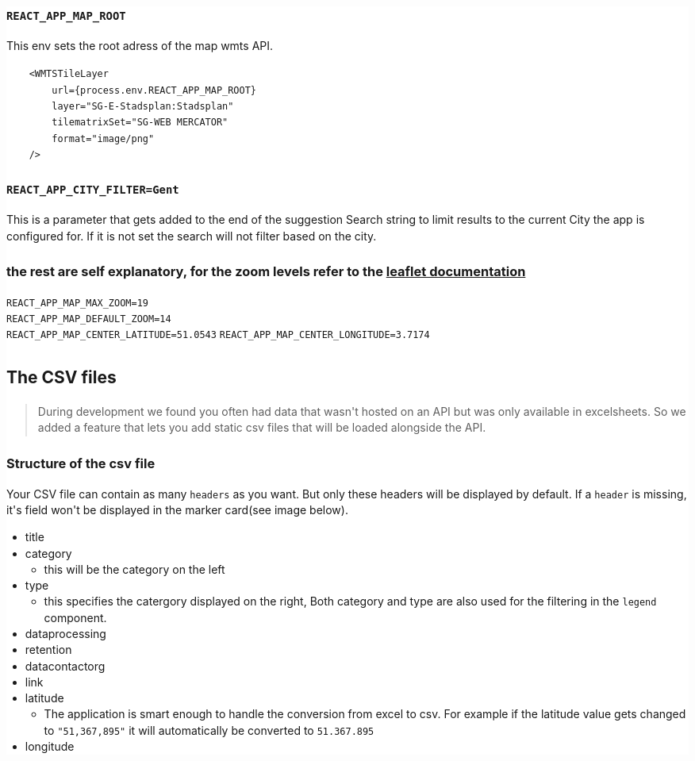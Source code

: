 ### `REACT_APP_MAP_ROOT`

This env sets the root adress of the map wmts API.

```
    <WMTSTileLayer
        url={process.env.REACT_APP_MAP_ROOT}
        layer="SG-E-Stadsplan:Stadsplan"
        tilematrixSet="SG-WEB MERCATOR"
        format="image/png"
    />
```

### `REACT_APP_CITY_FILTER=Gent`

This is a parameter that gets added to the end of the suggestion Search string to limit results to the current City the app is configured for. If it is not set the search will not filter based on the city.

### the rest are self explanatory, for the zoom levels refer to the [leaflet documentation](https://leafletjs.com/reference-1.6.0.html)

`REACT_APP_MAP_MAX_ZOOM=19`  
`REACT_APP_MAP_DEFAULT_ZOOM=14`  
`REACT_APP_MAP_CENTER_LATITUDE=51.0543`
`REACT_APP_MAP_CENTER_LONGITUDE=3.7174`

## The CSV files

> During development we found you often had data that wasn't hosted on an API but was only available in excelsheets. So we added a feature that lets you add static csv files that will be loaded alongside the API.

### Structure of the csv file

Your CSV file can contain as many `headers` as you want. But only these headers will be displayed by default. If a `header` is missing, it's field won't be displayed in the marker card(see image below).

* title
* category
    * this will be the category on the left
* type
    * this specifies the catergory displayed on the right, Both category and type are also used for the filtering in the `legend` component.
* dataprocessing
* retention
* datacontactorg
* link
* latitude
    * The application is smart enough to handle the conversion from excel to csv. For example if the latitude value gets changed to `"51,367,895"` it will automatically be converted to `51.367.895`
* longitude
